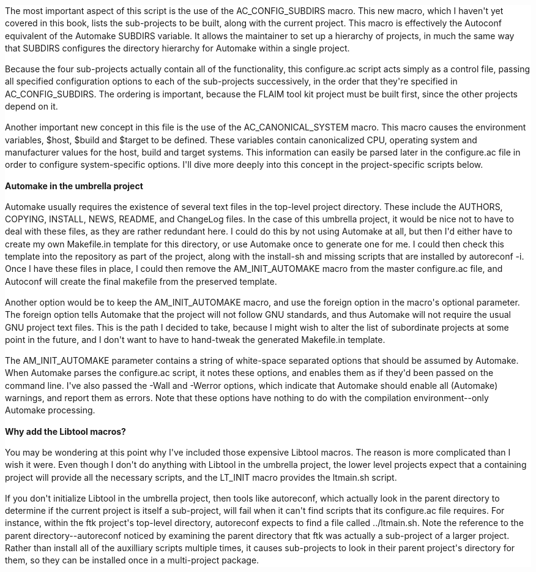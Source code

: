 The most important aspect of this script is the use of the AC_CONFIG_SUBDIRS macro. This new macro, which I haven't yet covered in this book, lists the sub-projects to be built, along with the current project. This macro is effectively the Autoconf equivalent of the Automake SUBDIRS variable. It allows the maintainer to set up a hierarchy of projects, in much the same way that SUBDIRS configures the directory hierarchy for Automake within a single project.

Because the four sub-projects actually contain all of the functionality, this configure.ac script acts simply as a control file, passing all specified configuration options to each of the sub-projects successively, in the order that they're specified in AC_CONFIG_SUBDIRS. The ordering is important, because the FLAIM tool kit project must be built first, since the other projects depend on it.

Another important new concept in this file is the use of the AC_CANONICAL_SYSTEM macro. This macro causes the environment variables, $host, $build and $target to be defined. These variables contain canonicalized CPU, operating system and manufacturer values for the host, build and target systems. This information can easily be parsed later in the configure.ac file in order to configure system-specific options. I'll dive more deeply into this concept in the project-specific scripts below.

**Automake in the umbrella project**

Automake usually requires the existence of several text files in the top-level project directory. These include the AUTHORS, COPYING, INSTALL, NEWS, README, and ChangeLog files. In the case of this umbrella project, it would be nice not to have to deal with these files, as they are rather redundant here. I could do this by not using Automake at all, but then I'd either have to create my own Makefile.in template for this directory, or use Automake once to generate one for me. I could then check this template into the repository as part of the project, along with the install-sh and missing scripts that are installed by autoreconf -i. Once I have these files in place, I could then remove the AM_INIT_AUTOMAKE macro from the master configure.ac file, and Autoconf will create the final makefile from the preserved template.

Another option would be to keep the AM_INIT_AUTOMAKE macro, and use the foreign option in the macro's optional parameter. The foreign option tells Automake that the project will not follow GNU standards, and thus Automake will not require the usual GNU project text files. This is the path I decided to take, because I might wish to alter the list of subordinate projects at some point in the future, and I don't want to have to hand-tweak the generated Makefile.in template.

The AM_INIT_AUTOMAKE parameter contains a string of white-space separated options that should be assumed by Automake. When Automake parses the configure.ac script, it notes these options, and enables them as if they'd been passed on the command line. I've also passed the -Wall and -Werror options, which indicate that Automake should enable all (Automake) warnings, and report them as errors. Note that these options have nothing to do with the compilation environment--only Automake processing.

**Why add the Libtool macros?**

You may be wondering at this point why I've included those expensive Libtool macros. The reason is more complicated than I wish it were. Even though I don't do anything with Libtool in the umbrella project, the lower level projects expect that a containing project will provide all the necessary scripts, and the LT_INIT macro provides the ltmain.sh script.

If you don't initialize Libtool in the umbrella project, then tools like autoreconf, which actually look in the parent directory to determine if the current project is itself a sub-project, will fail when it can't find scripts that its configure.ac file requires. For instance, within the ftk project's top-level directory, autoreconf expects to find a file called ../ltmain.sh. Note the reference to the parent directory--autoreconf noticed by examining the parent directory that ftk was actually a sub-project of a larger project. Rather than install all of the auxilliary scripts multiple times, it causes sub-projects to look in their parent project's directory for them, so they can be installed once in a multi-project package.
